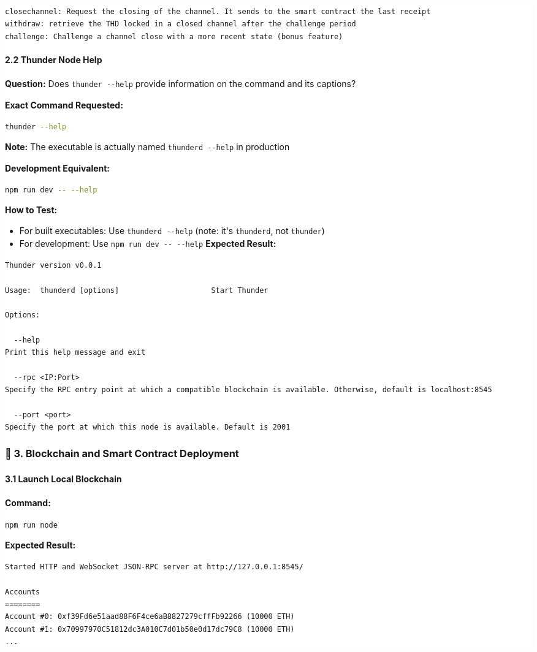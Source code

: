 ```
closechannel: Request the closing of the channel. It sends to the smart contract the last receipt
withdraw: retrieve the THD locked in a closed channel after the challenge period
challenge: Challenge a channel close with a more recent state (bonus feature)
```

#### 2.2 Thunder Node Help  
**Question:** Does `thunder --help` provide information on the command and its captions?

**Exact Command Requested:**
```bash
thunder --help
```
**Note:** The executable is actually named `thunderd --help` in production

**Development Equivalent:**
```bash
npm run dev -- --help
```

**How to Test:**
- For built executables: Use `thunderd --help` (note: it's `thunderd`, not `thunder`)
- For development: Use `npm run dev -- --help`
**Expected Result:**
```
Thunder version v0.0.1

Usage:  thunderd [options]                     Start Thunder

Options:

  --help
Print this help message and exit

  --rpc <IP:Port>
Specify the RPC entry point at which a compatible blockchain is available. Otherwise, default is localhost:8545

  --port <port>
Specify the port at which this node is available. Default is 2001
```

### 🔗 3. Blockchain and Smart Contract Deployment

#### 3.1 Launch Local Blockchain
**Command:**
```bash
npm run node
```
**Expected Result:**
```
Started HTTP and WebSocket JSON-RPC server at http://127.0.0.1:8545/

Accounts
========
Account #0: 0xf39Fd6e51aad88F6F4ce6aB8827279cffFb92266 (10000 ETH)
Account #1: 0x70997970C51812dc3A010C7d01b50e0d17dc79C8 (10000 ETH)
...
```
